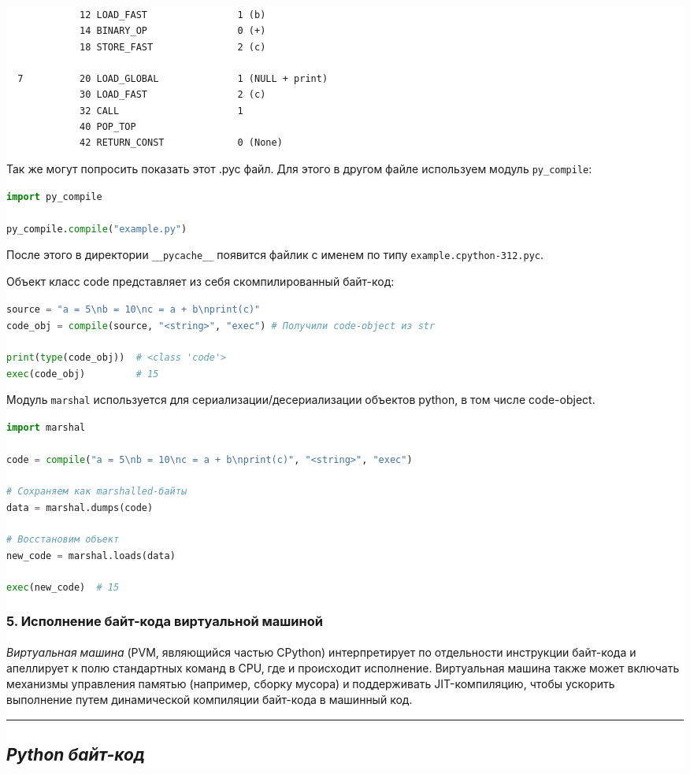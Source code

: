 ```output
             12 LOAD_FAST                1 (b)
             14 BINARY_OP                0 (+)
             18 STORE_FAST               2 (c)

  7          20 LOAD_GLOBAL              1 (NULL + print)
             30 LOAD_FAST                2 (c)
             32 CALL                     1
             40 POP_TOP
             42 RETURN_CONST             0 (None)
```

Так же могут попросить показать этот .pyc файл. Для этого в другом файле используем модуль `py_compile`:
```python
import py_compile  
  
py_compile.compile("example.py")
```
После этого в директории `__pycache__` появится файлик с именем по типу `example.cpython-312.pyc`.

Объект класс code представляет из себя скомпилированный байт-код:
```python
source = "a = 5\nb = 10\nc = a + b\nprint(c)"
code_obj = compile(source, "<string>", "exec") # Получили code-object из str

print(type(code_obj))  # <class 'code'>
exec(code_obj)         # 15

```

Модуль `marshal` используется для сериализации/десериализации объектов python, в том числе code-object.
```python
import marshal  
  
code = compile("a = 5\nb = 10\nc = a + b\nprint(c)", "<string>", "exec")  
  
# Сохраняем как marshalled-байты  
data = marshal.dumps(code)  
  
# Восстановим объект  
new_code = marshal.loads(data)  
  
exec(new_code)  # 15
```

### 5. Исполнение байт-кода виртуальной машиной

*Виртуальная машина* (PVM, являющийся частью CPython) интерпретирует по отдельности инструкции байт-кода и апеллирует к полю стандартных команд в CPU, где и происходит исполнение. Виртуальная машина также может включать механизмы управления памятью (например, сборку мусора) и поддерживать JIT-компиляцию, чтобы ускорить выполнение путем динамической компиляции байт-кода в машинный код.

_________________
## ***Python байт-код***
